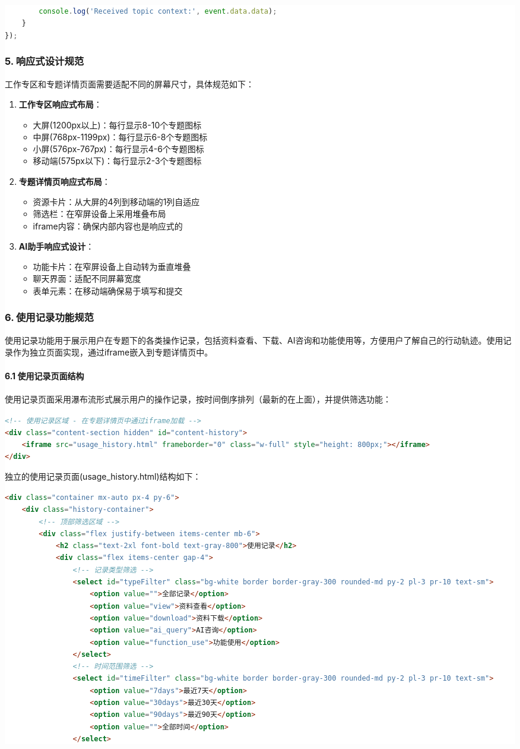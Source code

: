    ```javascript
           console.log('Received topic context:', event.data.data);
       }
   });
   ```

### 5. 响应式设计规范

工作专区和专题详情页面需要适配不同的屏幕尺寸，具体规范如下：

1. **工作专区响应式布局**：
   - 大屏(1200px以上)：每行显示8-10个专题图标
   - 中屏(768px-1199px)：每行显示6-8个专题图标
   - 小屏(576px-767px)：每行显示4-6个专题图标
   - 移动端(575px以下)：每行显示2-3个专题图标

2. **专题详情页响应式布局**：
   - 资源卡片：从大屏的4列到移动端的1列自适应
   - 筛选栏：在窄屏设备上采用堆叠布局
   - iframe内容：确保内部内容也是响应式的

3. **AI助手响应式设计**：
   - 功能卡片：在窄屏设备上自动转为垂直堆叠
   - 聊天界面：适配不同屏幕宽度
   - 表单元素：在移动端确保易于填写和提交

### 6. 使用记录功能规范

使用记录功能用于展示用户在专题下的各类操作记录，包括资料查看、下载、AI咨询和功能使用等，方便用户了解自己的行动轨迹。使用记录作为独立页面实现，通过iframe嵌入到专题详情页中。

#### 6.1 使用记录页面结构

使用记录页面采用瀑布流形式展示用户的操作记录，按时间倒序排列（最新的在上面），并提供筛选功能：

```html
<!-- 使用记录区域 - 在专题详情页中通过iframe加载 -->
<div class="content-section hidden" id="content-history">
    <iframe src="usage_history.html" frameborder="0" class="w-full" style="height: 800px;"></iframe>
</div>
```

独立的使用记录页面(usage_history.html)结构如下：

```html
<div class="container mx-auto px-4 py-6">
    <div class="history-container">
        <!-- 顶部筛选区域 -->
        <div class="flex justify-between items-center mb-6">
            <h2 class="text-2xl font-bold text-gray-800">使用记录</h2>
            <div class="flex items-center gap-4">
                <!-- 记录类型筛选 -->
                <select id="typeFilter" class="bg-white border border-gray-300 rounded-md py-2 pl-3 pr-10 text-sm">
                    <option value="">全部记录</option>
                    <option value="view">资料查看</option>
                    <option value="download">资料下载</option>
                    <option value="ai_query">AI咨询</option>
                    <option value="function_use">功能使用</option>
                </select>
                <!-- 时间范围筛选 -->
                <select id="timeFilter" class="bg-white border border-gray-300 rounded-md py-2 pl-3 pr-10 text-sm">
                    <option value="7days">最近7天</option>
                    <option value="30days">最近30天</option>
                    <option value="90days">最近90天</option>
                    <option value="">全部时间</option>
                </select>
```